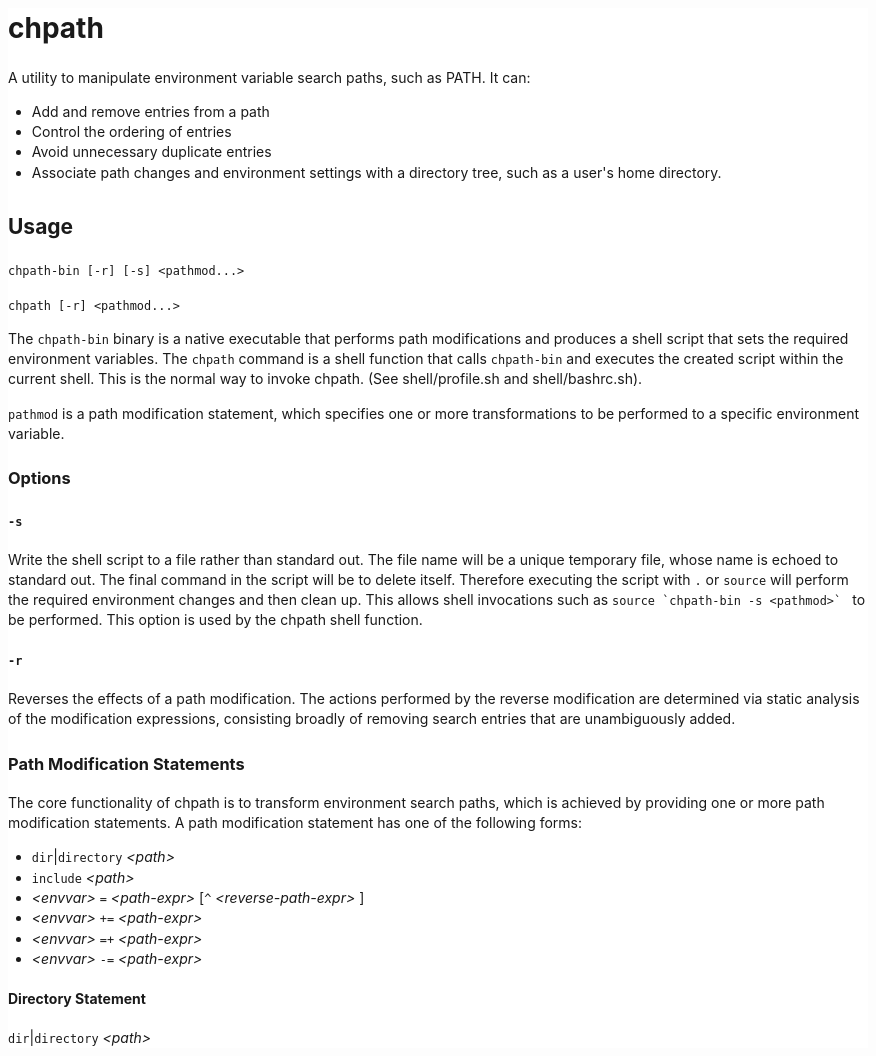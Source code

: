 # chpath

A utility to manipulate environment variable search paths, such as PATH. It can:

* Add and remove entries from a path
* Control the ordering of entries
* Avoid unnecessary duplicate entries
* Associate path changes and environment settings with a directory tree, such as a user's home directory.

## Usage
```
chpath-bin [-r] [-s] <pathmod...>
```
```
chpath [-r] <pathmod...>
```
The `chpath-bin` binary is a native executable that performs path modifications and produces a shell script that sets the required environment variables. The `chpath` command is a shell function that calls `chpath-bin` and executes the created script within the current shell. This is the normal way to invoke chpath. (See shell/profile.sh and shell/bashrc.sh).

`pathmod` is a path modification statement, which specifies one or more transformations to be performed to a specific environment variable.

### Options
#### `-s`
Write the shell script to a file rather than standard out. The file name will be a unique temporary file, whose name is echoed to standard out. The final command in the script will be to delete itself. Therefore executing the script with ``.`` or ``source`` will perform the required environment changes and then clean up. This allows shell invocations such as ``source `chpath-bin -s <pathmod>` `` to be performed. This option is used by the chpath shell function.
#### `-r`
Reverses the effects of a path modification. The actions performed by the reverse modification are determined via static analysis of the modification expressions, consisting broadly of removing search entries that are unambiguously added.

### Path Modification Statements
The core functionality of chpath is to transform environment search paths, which is achieved by providing one or more path modification statements. A path modification statement has one of the following forms:

* `dir`|`directory` _&lt;path&gt;_
* `include` _&lt;path&gt;_
* _&lt;envvar&gt;_ `=` _&lt;path-expr&gt;_ [`^` _&lt;reverse-path-expr&gt;_ ]
* _&lt;envvar&gt;_ `+=` _&lt;path-expr&gt;_
* _&lt;envvar&gt;_ `=+` _&lt;path-expr&gt;_
* _&lt;envvar&gt;_ `-=` _&lt;path-expr&gt;_

#### Directory Statement
`dir`|`directory` _&lt;path&gt;_
